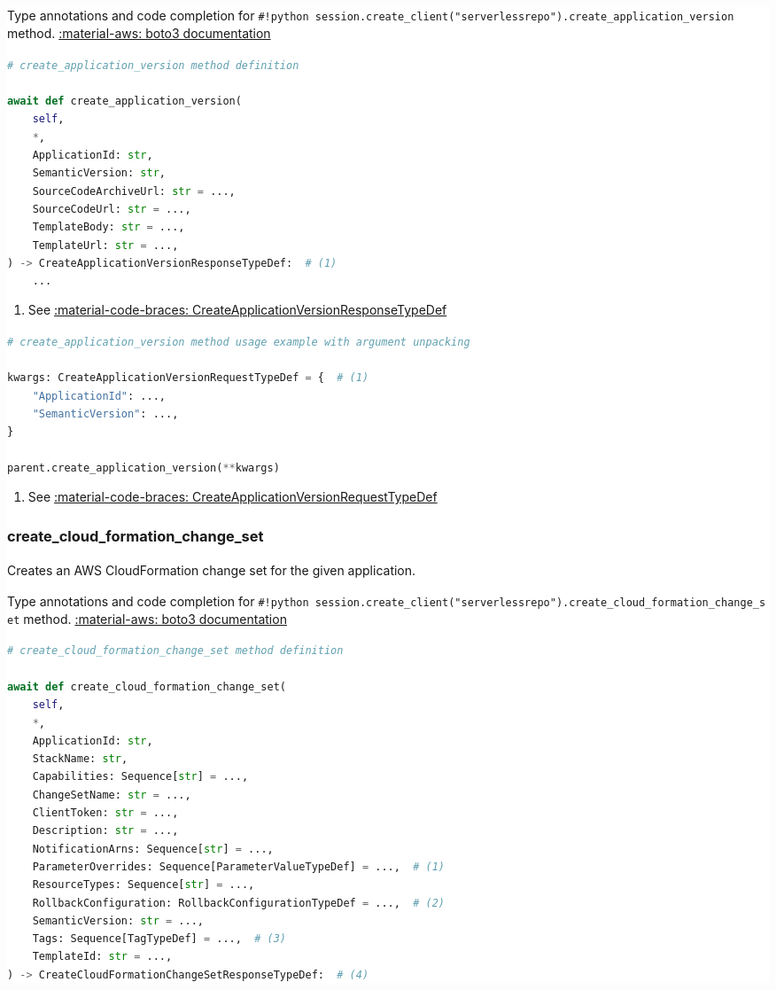 Type annotations and code completion for `#!python session.create_client("serverlessrepo").create_application_version` method.
[:material-aws: boto3 documentation](https://boto3.amazonaws.com/v1/documentation/api/latest/reference/services/serverlessrepo/client/create_application_version.html)

```python
# create_application_version method definition

await def create_application_version(
    self,
    *,
    ApplicationId: str,
    SemanticVersion: str,
    SourceCodeArchiveUrl: str = ...,
    SourceCodeUrl: str = ...,
    TemplateBody: str = ...,
    TemplateUrl: str = ...,
) -> CreateApplicationVersionResponseTypeDef:  # (1)
    ...
```

1. See [:material-code-braces: CreateApplicationVersionResponseTypeDef](./type_defs.md#createapplicationversionresponsetypedef)


```python
# create_application_version method usage example with argument unpacking

kwargs: CreateApplicationVersionRequestTypeDef = {  # (1)
    "ApplicationId": ...,
    "SemanticVersion": ...,
}

parent.create_application_version(**kwargs)
```

1. See [:material-code-braces: CreateApplicationVersionRequestTypeDef](./type_defs.md#createapplicationversionrequesttypedef)

### create\_cloud\_formation\_change\_set

Creates an AWS CloudFormation change set for the given application.

Type annotations and code completion for `#!python session.create_client("serverlessrepo").create_cloud_formation_change_set` method.
[:material-aws: boto3 documentation](https://boto3.amazonaws.com/v1/documentation/api/latest/reference/services/serverlessrepo/client/create_cloud_formation_change_set.html)

```python
# create_cloud_formation_change_set method definition

await def create_cloud_formation_change_set(
    self,
    *,
    ApplicationId: str,
    StackName: str,
    Capabilities: Sequence[str] = ...,
    ChangeSetName: str = ...,
    ClientToken: str = ...,
    Description: str = ...,
    NotificationArns: Sequence[str] = ...,
    ParameterOverrides: Sequence[ParameterValueTypeDef] = ...,  # (1)
    ResourceTypes: Sequence[str] = ...,
    RollbackConfiguration: RollbackConfigurationTypeDef = ...,  # (2)
    SemanticVersion: str = ...,
    Tags: Sequence[TagTypeDef] = ...,  # (3)
    TemplateId: str = ...,
) -> CreateCloudFormationChangeSetResponseTypeDef:  # (4)
```